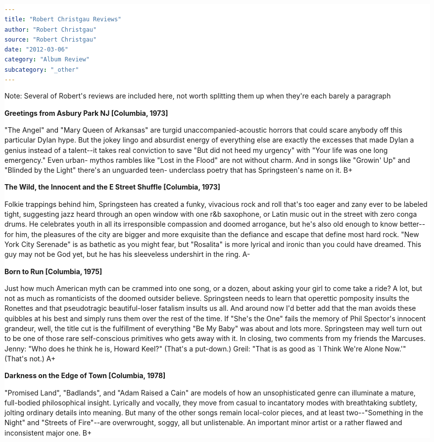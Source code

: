 ```yaml
---
title: "Robert Christgau Reviews"
author: "Robert Christgau"
source: "Robert Christgau"
date: "2012-03-06"
category: "Album Review"
subcategory: "_other"
---
```


Note: Several of Robert's reviews are included here, not worth splitting them up when they're each barely a paragraph

**Greetings from Asbury Park NJ [Columbia, 1973]**

"The Angel" and "Mary Queen of Arkansas" are turgid unaccompanied-acoustic horrors that could scare anybody off this particular Dylan hype. But the jokey lingo and absurdist energy of everything else are exactly the excesses that made Dylan a genius instead of a talent--it takes real conviction to save "But did not heed my urgency" with "Your life was one long emergency." Even urban- mythos rambles like "Lost in the Flood" are not without charm. And in songs like "Growin' Up" and "Blinded by the Light" there's an unguarded teen- underclass poetry that has Springsteen's name on it. B+

**The Wild, the Innocent and the E Street Shuffle [Columbia, 1973]**

Folkie trappings behind him, Springsteen has created a funky, vivacious rock and roll that's too eager and zany ever to be labeled tight, suggesting jazz heard through an open window with one r&b saxophone, or Latin music out in the street with zero conga drums. He celebrates youth in all its irresponsible compassion and doomed arrogance, but he's also old enough to know better--for him, the pleasures of the city are bigger and more exquisite than the defiance and escape that define most hard rock. "New York City Serenade" is as bathetic as you might fear, but "Rosalita" is more lyrical and ironic than you could have dreamed. This guy may not be God yet, but he has his sleeveless undershirt in the ring. A-

**Born to Run [Columbia, 1975]**

Just how much American myth can be crammed into one song, or a dozen, about asking your girl to come take a ride? A lot, but not as much as romanticists of the doomed outsider believe. Springsteen needs to learn that operettic pomposity insults the Ronettes and that pseudotragic beautiful-loser fatalism insults us all. And around now I'd better add that the man avoids these quibbles at his best and simply runs them over the rest of the time. If "She's the One" fails the memory of Phil Spector's innocent grandeur, well, the title cut is the fulfillment of everything "Be My Baby" was about and lots more. Springsteen may well turn out to be one of those rare self-conscious primitives who gets away with it. In closing, two comments from my friends the Marcuses. Jenny: "Who does he think he is, Howard Keel?" (That's a put-down.) Greil: "That is as good as `I Think We're Alone Now.'" (That's not.) A+

**Darkness on the Edge of Town [Columbia, 1978]**

"Promised Land", "Badlands", and "Adam Raised a Cain" are models of how an unsophisticated genre can illuminate a mature, full-bodied philosophical insight. Lyrically and vocally, they move from casual to incantatory modes with breathtaking subtlety, jolting ordinary details into meaning. But many of the other songs remain local-color pieces, and at least two--"Something in the Night" and "Streets of Fire"--are overwrought, soggy, all but unlistenable. An important minor artist or a rather flawed and inconsistent major one. B+
